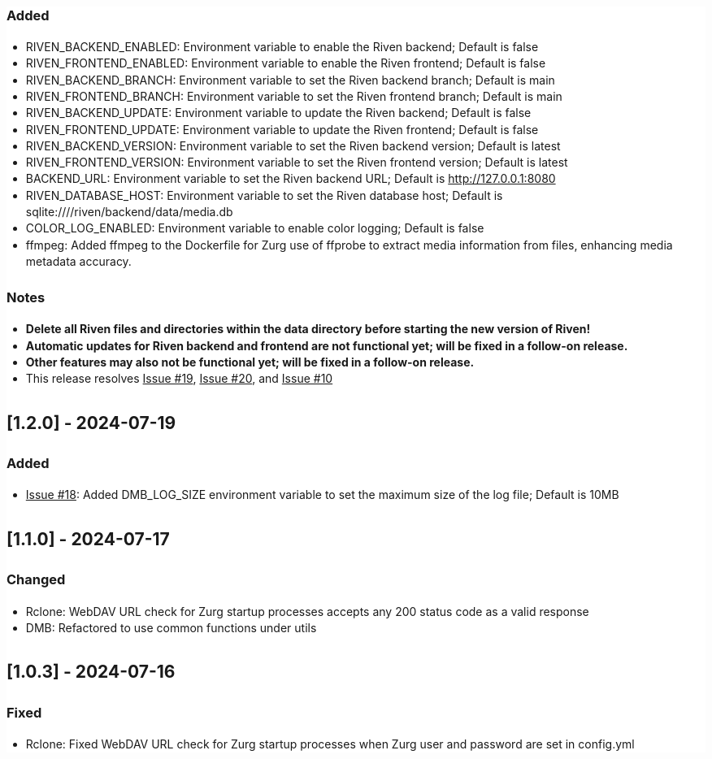 ### Added

- RIVEN_BACKEND_ENABLED: Environment variable to enable the Riven backend; Default is false
- RIVEN_FRONTEND_ENABLED: Environment variable to enable the Riven frontend; Default is false
- RIVEN_BACKEND_BRANCH: Environment variable to set the Riven backend branch; Default is main
- RIVEN_FRONTEND_BRANCH: Environment variable to set the Riven frontend branch; Default is main
- RIVEN_BACKEND_UPDATE: Environment variable to update the Riven backend; Default is false
- RIVEN_FRONTEND_UPDATE: Environment variable to update the Riven frontend; Default is false
- RIVEN_BACKEND_VERSION: Environment variable to set the Riven backend version; Default is latest
- RIVEN_FRONTEND_VERSION: Environment variable to set the Riven frontend version; Default is latest
- BACKEND_URL: Environment variable to set the Riven backend URL; Default is http://127.0.0.1:8080
- RIVEN_DATABASE_HOST: Environment variable to set the Riven database host; Default is sqlite:////riven/backend/data/media.db
- COLOR_LOG_ENABLED: Environment variable to enable color logging; Default is false
- ffmpeg: Added ffmpeg to the Dockerfile for Zurg use of ffprobe to extract media information from files, enhancing media metadata accuracy.

### Notes

- **Delete all Riven files and directories within the data directory before starting the new version of Riven!**
- **Automatic updates for Riven backend and frontend are not functional yet; will be fixed in a follow-on release.**
- **Other features may also not be functional yet; will be fixed in a follow-on release.**
- This release resolves [Issue #19](https://github.com/I-am-PUID-0/DMB/issues/19), [Issue #20](https://github.com/I-am-PUID-0/DMB/issues/20), and [Issue #10](https://github.com/I-am-PUID-0/DMB/issues/10)

## [1.2.0] - 2024-07-19

### Added

- [Issue #18](https://github.com/I-am-PUID-0/DMB/issues/18): Added DMB_LOG_SIZE environment variable to set the maximum size of the log file; Default is 10MB

## [1.1.0] - 2024-07-17

### Changed

- Rclone: WebDAV URL check for Zurg startup processes accepts any 200 status code as a valid response
- DMB: Refactored to use common functions under utils

## [1.0.3] - 2024-07-16

### Fixed

- Rclone: Fixed WebDAV URL check for Zurg startup processes when Zurg user and password are set in config.yml
